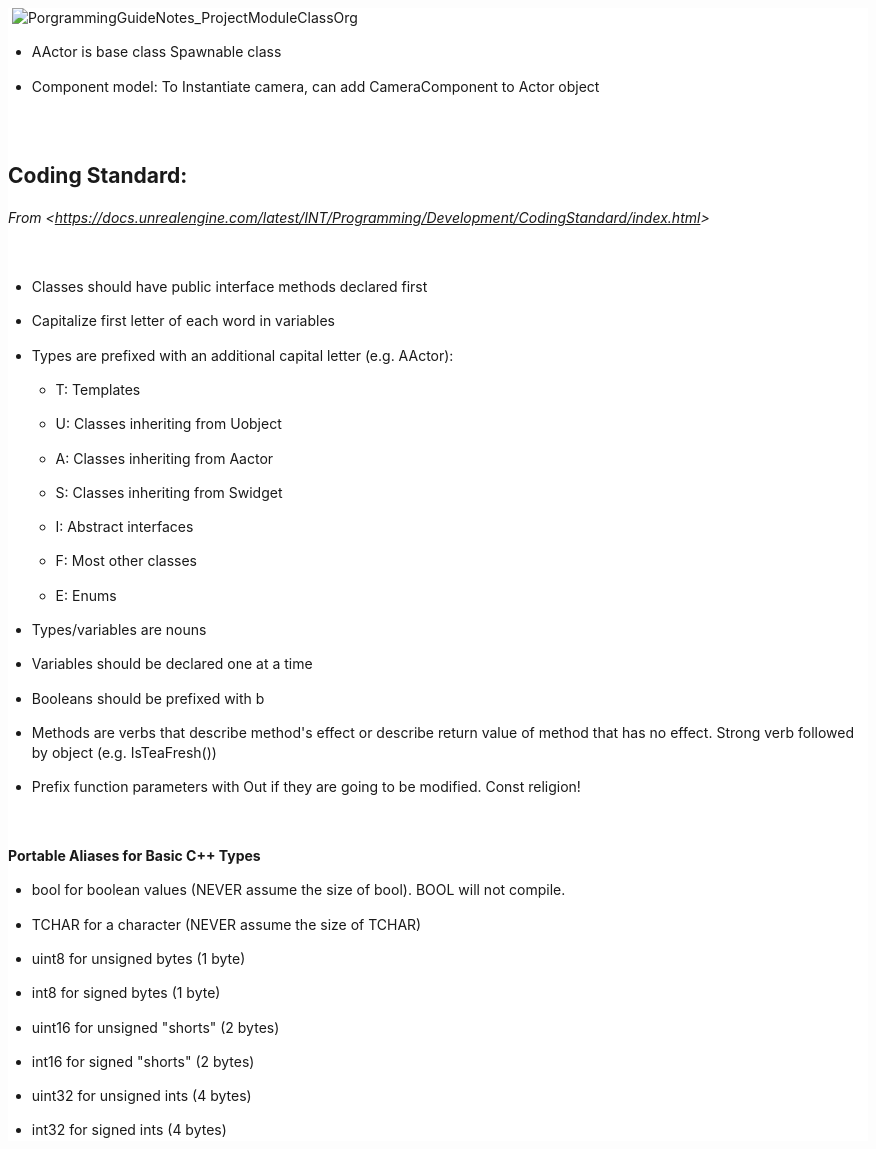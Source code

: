  ![PorgrammingGuideNotes_ProjectModuleClassOrg](C:\devguide\conversion\FINISHED\assets\PorgrammingGuideNotes_ProjectModuleClassOrg.jpg)

-   AActor is base class Spawnable class

-   Component model: To Instantiate camera, can add CameraComponent to Actor object

  

Coding Standard:
----------------

*From &lt;<https://docs.unrealengine.com/latest/INT/Programming/Development/CodingStandard/index.html>&gt;*

 

-   Classes should have public interface methods declared first

-   Capitalize first letter of each word in variables

-   Types are prefixed with an additional capital letter (e.g. AActor):

    -   T: Templates

    -   U: Classes inheriting from Uobject

    -   A: Classes inheriting from Aactor

    -   S: Classes inheriting from Swidget

    -   I: Abstract interfaces

    -   F: Most other classes

    -   E: Enums

-   Types/variables are nouns

-   Variables should be declared one at a time

-   Booleans should be prefixed with b

-   Methods are verbs that describe method's effect or describe return value of method that has no effect. Strong verb followed by object (e.g. IsTeaFresh())

-   Prefix function parameters with Out if they are going to be modified. Const religion!

 

**Portable Aliases for Basic C++ Types**

-   bool for boolean values (NEVER assume the size of bool). BOOL will not compile.

-   TCHAR for a character (NEVER assume the size of TCHAR)

-   uint8 for unsigned bytes (1 byte)

-   int8 for signed bytes (1 byte)

-   uint16 for unsigned "shorts" (2 bytes)

-   int16 for signed "shorts" (2 bytes)

-   uint32 for unsigned ints (4 bytes)

-   int32 for signed ints (4 bytes)
